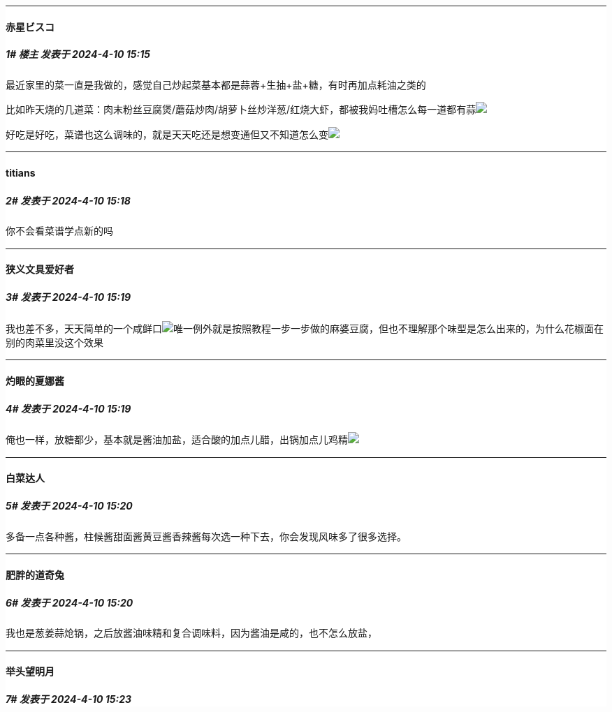 ﻿
*****

####  赤星ビスコ  
##### 1#       楼主       发表于 2024-4-10 15:15

最近家里的菜一直是我做的，感觉自己炒起菜基本都是蒜蓉+生抽+盐+糖，有时再加点耗油之类的

比如昨天烧的几道菜：肉末粉丝豆腐煲/蘑菇炒肉/胡萝卜丝炒洋葱/红烧大虾，都被我妈吐槽怎么每一道都有蒜<img src="https://static.saraba1st.com/image/smiley/face2017/068.png" referrerpolicy="no-referrer">

好吃是好吃，菜谱也这么调味的，就是天天吃还是想变通但又不知道怎么变<img src="https://static.saraba1st.com/image/smiley/face2017/068.png" referrerpolicy="no-referrer">

*****

####  titians  
##### 2#       发表于 2024-4-10 15:18

你不会看菜谱学点新的吗

*****

####  狭义文具爱好者  
##### 3#       发表于 2024-4-10 15:19

我也差不多，天天简单的一个咸鲜口<img src="https://static.saraba1st.com/image/smiley/face2017/068.png" referrerpolicy="no-referrer">唯一例外就是按照教程一步一步做的麻婆豆腐，但也不理解那个味型是怎么出来的，为什么花椒面在别的肉菜里没这个效果

*****

####  灼眼的夏娜酱  
##### 4#       发表于 2024-4-10 15:19

俺也一样，放糖都少，基本就是酱油加盐，适合酸的加点儿醋，出锅加点儿鸡精<img src="https://static.saraba1st.com/image/smiley/face2017/044.png" referrerpolicy="no-referrer">

*****

####  白菜达人  
##### 5#       发表于 2024-4-10 15:20

多备一点各种酱，柱候酱甜面酱黄豆酱香辣酱每次选一种下去，你会发现风味多了很多选择。

*****

####  肥胖的道奇兔  
##### 6#       发表于 2024-4-10 15:20

我也是葱姜蒜炝锅，之后放酱油味精和复合调味料，因为酱油是咸的，也不怎么放盐，

*****

####  举头望明月  
##### 7#       发表于 2024-4-10 15:23
